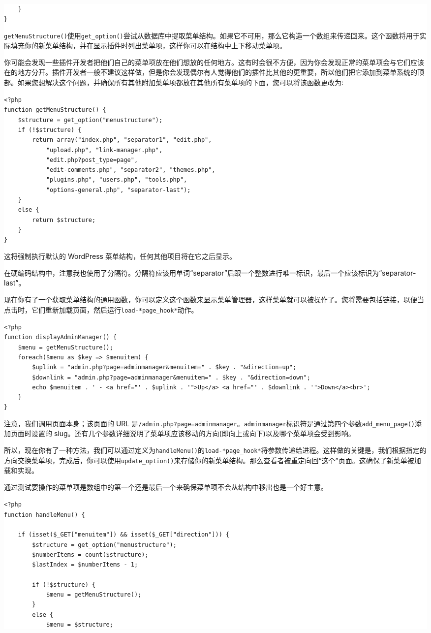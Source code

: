 ```
    }
}
```

`getMenuStructure()`使用`get_option()`尝试从数据库中提取菜单结构。如果它不可用，那么它构造一个数组来传递回来。这个函数将用于实际填充你的新菜单结构，并在显示插件时列出菜单项，这样你可以在结构中上下移动菜单项。

你可能会发现一些插件开发者把他们自己的菜单项放在他们想放的任何地方。这有时会很不方便，因为你会发现正常的菜单项会与它们应该在的地方分开。插件开发者一般不建议这样做，但是你会发现偶尔有人觉得他们的插件比其他的更重要，所以他们把它添加到菜单系统的顶部。如果您想解决这个问题，并确保所有其他附加菜单项都放在其他所有菜单项的下面，您可以将该函数更改为:

```
<?php
function getMenuStructure() {
    $structure = get_option("menustructure");
    if (!$structure) {
        return array("index.php", "separator1", "edit.php",
            "upload.php", "link-manager.php",
            "edit.php?post_type=page",
            "edit-comments.php", "separator2", "themes.php",
            "plugins.php", "users.php", "tools.php",
            "options-general.php", "separator-last");
    }
    else {
        return $structure;
    }
}
```

这将强制执行默认的 WordPress 菜单结构，任何其他项目将在它之后显示。

在硬编码结构中，注意我也使用了分隔符。分隔符应该用单词“separator”后跟一个整数进行唯一标识，最后一个应该标识为“separator-last”。

现在你有了一个获取菜单结构的通用函数，你可以定义这个函数来显示菜单管理器，这样菜单就可以被操作了。您将需要包括链接，以便当点击时，它们重新加载页面，然后运行`load-*page_hook*`动作。

```
<?php
function displayAdminManager() {
    $menu = getMenuStructure();
    foreach($menu as $key => $menuitem) {
        $uplink = "admin.php?page=adminmanager&menuitem=" . $key . "&direction=up";
        $downlink = "admin.php?page=adminmanager&menuitem=" . $key . "&direction=down";
        echo $menuitem . ' - <a href="' . $uplink . '">Up</a> <a href="' . $downlink . '">Down</a><br>';
    }
}
```

注意，我们调用页面本身；该页面的 URL 是`/admin.php?page=adminmanager`。`adminmanager`标识符是通过第四个参数`add_menu_page()`添加页面时设置的 slug。还有几个参数详细说明了菜单项应该移动的方向(即向上或向下)以及哪个菜单项会受到影响。

所以，现在你有了一种方法，我们可以通过定义为`handleMenu()`的`load-*page_hook*`将参数传递给进程。这样做的关键是，我们根据指定的方向交换菜单项，完成后，你可以使用`update_option()`来存储你的新菜单结构。那么查看者被重定向回“这个”页面。这确保了新菜单被加载和实现。

通过测试要操作的菜单项是数组中的第一个还是最后一个来确保菜单项不会从结构中移出也是一个好主意。

```
<?php
function handleMenu() {

    if (isset($_GET["menuitem"]) && isset($_GET["direction"])) {
        $structure = get_option("menustructure");
        $numberItems = count($structure);
        $lastIndex = $numberItems - 1;

        if (!$structure) {
            $menu = getMenuStructure();
        }
        else {
            $menu = $structure;
```